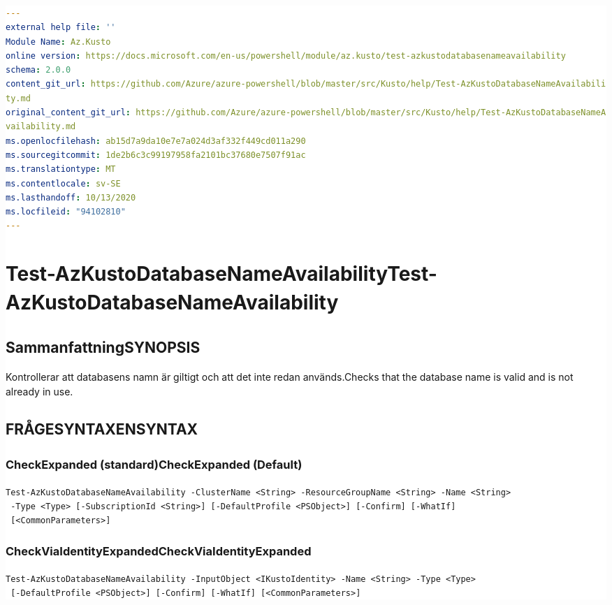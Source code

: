```yaml
---
external help file: ''
Module Name: Az.Kusto
online version: https://docs.microsoft.com/en-us/powershell/module/az.kusto/test-azkustodatabasenameavailability
schema: 2.0.0
content_git_url: https://github.com/Azure/azure-powershell/blob/master/src/Kusto/help/Test-AzKustoDatabaseNameAvailability.md
original_content_git_url: https://github.com/Azure/azure-powershell/blob/master/src/Kusto/help/Test-AzKustoDatabaseNameAvailability.md
ms.openlocfilehash: ab15d7a9da10e7e7a024d3af332f449cd011a290
ms.sourcegitcommit: 1de2b6c3c99197958fa2101bc37680e7507f91ac
ms.translationtype: MT
ms.contentlocale: sv-SE
ms.lasthandoff: 10/13/2020
ms.locfileid: "94102810"
---
```

# <span data-ttu-id="e3d2a-101">Test-AzKustoDatabaseNameAvailability</span><span class="sxs-lookup"><span data-stu-id="e3d2a-101">Test-AzKustoDatabaseNameAvailability</span></span>

## <span data-ttu-id="e3d2a-102">Sammanfattning</span><span class="sxs-lookup"><span data-stu-id="e3d2a-102">SYNOPSIS</span></span>
<span data-ttu-id="e3d2a-103">Kontrollerar att databasens namn är giltigt och att det inte redan används.</span><span class="sxs-lookup"><span data-stu-id="e3d2a-103">Checks that the database name is valid and is not already in use.</span></span>

## <span data-ttu-id="e3d2a-104">FRÅGESYNTAXEN</span><span class="sxs-lookup"><span data-stu-id="e3d2a-104">SYNTAX</span></span>

### <span data-ttu-id="e3d2a-105">CheckExpanded (standard)</span><span class="sxs-lookup"><span data-stu-id="e3d2a-105">CheckExpanded (Default)</span></span>
```
Test-AzKustoDatabaseNameAvailability -ClusterName <String> -ResourceGroupName <String> -Name <String>
 -Type <Type> [-SubscriptionId <String>] [-DefaultProfile <PSObject>] [-Confirm] [-WhatIf]
 [<CommonParameters>]
```

### <span data-ttu-id="e3d2a-106">CheckViaIdentityExpanded</span><span class="sxs-lookup"><span data-stu-id="e3d2a-106">CheckViaIdentityExpanded</span></span>
```
Test-AzKustoDatabaseNameAvailability -InputObject <IKustoIdentity> -Name <String> -Type <Type>
 [-DefaultProfile <PSObject>] [-Confirm] [-WhatIf] [<CommonParameters>]
```
